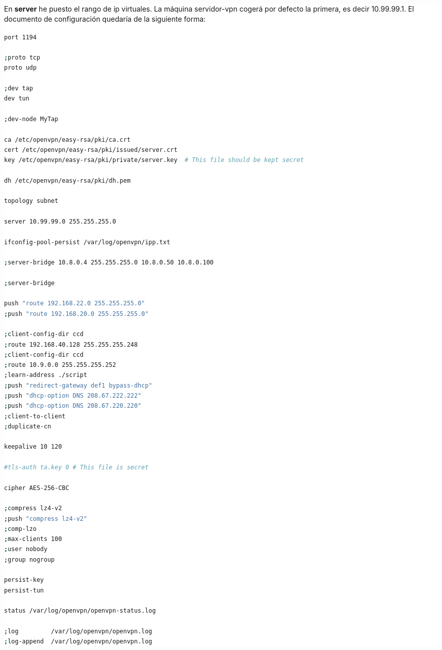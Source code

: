 En **server** he puesto el rango de ip virtuales. La máquina servidor-vpn cogerá por defecto la primera, es decir 10.99.99.1. El documento de configuración quedaría de la siguiente forma:

```bash
port 1194

;proto tcp
proto udp

;dev tap
dev tun

;dev-node MyTap

ca /etc/openvpn/easy-rsa/pki/ca.crt
cert /etc/openvpn/easy-rsa/pki/issued/server.crt
key /etc/openvpn/easy-rsa/pki/private/server.key  # This file should be kept secret

dh /etc/openvpn/easy-rsa/pki/dh.pem

topology subnet

server 10.99.99.0 255.255.255.0

ifconfig-pool-persist /var/log/openvpn/ipp.txt

;server-bridge 10.8.0.4 255.255.255.0 10.8.0.50 10.8.0.100

;server-bridge

push "route 192.168.22.0 255.255.255.0"
;push "route 192.168.20.0 255.255.255.0"

;client-config-dir ccd
;route 192.168.40.128 255.255.255.248
;client-config-dir ccd
;route 10.9.0.0 255.255.255.252
;learn-address ./script
;push "redirect-gateway def1 bypass-dhcp"
;push "dhcp-option DNS 208.67.222.222"
;push "dhcp-option DNS 208.67.220.220"
;client-to-client
;duplicate-cn

keepalive 10 120

#tls-auth ta.key 0 # This file is secret

cipher AES-256-CBC

;compress lz4-v2
;push "compress lz4-v2"
;comp-lzo
;max-clients 100
;user nobody
;group nogroup

persist-key
persist-tun

status /var/log/openvpn/openvpn-status.log

;log         /var/log/openvpn/openvpn.log
;log-append  /var/log/openvpn/openvpn.log
```
